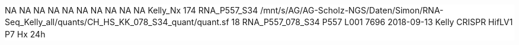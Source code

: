 <td style="text-align:left;">
NA
</td>
<td style="text-align:left;">
NA
</td>
<td style="text-align:left;">
NA
</td>
<td style="text-align:left;">
NA
</td>
<td style="text-align:left;">
NA
</td>
<td style="text-align:right;">
NA
</td>
<td style="text-align:left;">
NA
</td>
<td style="text-align:right;">
NA
</td>
<td style="text-align:right;">
NA
</td>
<td style="text-align:left;">
NA
</td>
<td style="text-align:left;">
Kelly_Nx
</td>
</tr>
<tr>
<td style="text-align:left;">
174
</td>
<td style="text-align:left;">
RNA_P557_S34
</td>
<td style="text-align:left;">
/mnt/s/AG/AG-Scholz-NGS/Daten/Simon/RNA-Seq_Kelly_all/quants/CH_HS_KK_078_S34_quant/quant.sf
</td>
<td style="text-align:right;">
18
</td>
<td style="text-align:left;">
RNA_P557_078_S34
</td>
<td style="text-align:left;">
P557
</td>
<td style="text-align:left;">
L001
</td>
<td style="text-align:right;">
7696
</td>
<td style="text-align:left;">
2018-09-13
</td>
<td style="text-align:left;">
Kelly CRISPR HifLV1 P7 Hx 24h